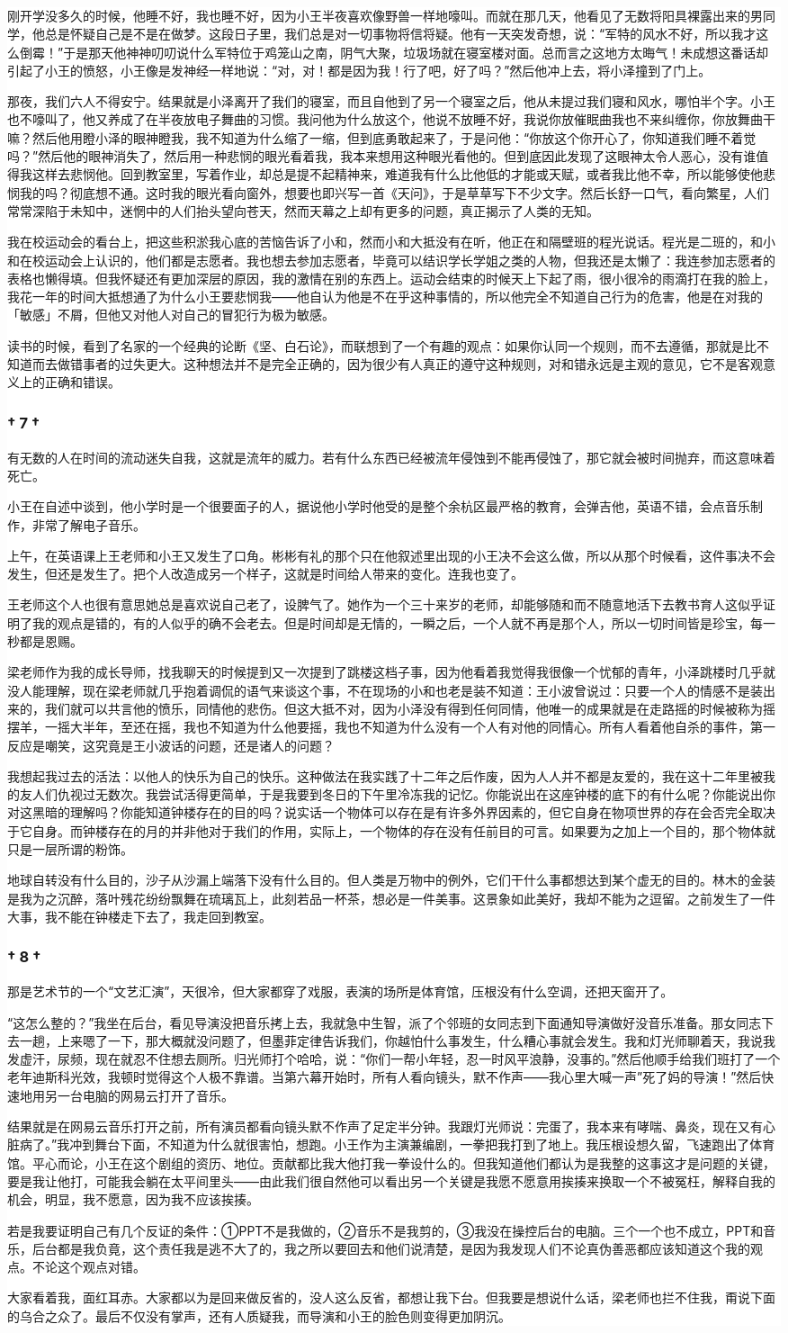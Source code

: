 刚开学没多久的时候，他睡不好，我也睡不好，因为小王半夜喜欢像野兽一样地嚎叫。而就在那几天，他看见了无数将阳具裸露出来的男同学，他总是怀疑自己是不是在做梦。这段日子里，我们总是对一切事物将信将疑。他有一天突发奇想，说：“军特的风水不好，所以我才这么倒霉！”于是那天他神神叨叨说什么军特位于鸡笼山之南，阴气大聚，垃圾场就在寝室楼对面。总而言之这地方太晦气！未成想这番话却引起了小王的愤怒，小王像是发神经一样地说：“对，对！都是因为我！行了吧，好了吗？”然后他冲上去，将小泽撞到了门上。

那夜，我们六人不得安宁。结果就是小泽离开了我们的寝室，而且自他到了另一个寝室之后，他从未提过我们寝和风水，哪怕半个字。小王也不嚎叫了，他又养成了在半夜放电子舞曲的习惯。我问他为什么放这个，他说不放睡不好，我说你放催眠曲我也不来纠缠你，你放舞曲干嘛？然后他用瞪小泽的眼神瞪我，我不知道为什么缩了一缩，但到底勇敢起来了，于是问他：“你放这个你开心了，你知道我们睡不着觉吗？”然后他的眼神消失了，然后用一种悲悯的眼光看着我，我本来想用这种眼光看他的。但到底因此发现了这眼神太令人恶心，没有谁值得我这样去悲悯他。回到教室里，写着作业，却总是提不起精神来，难道我有什么比他低的才能或天赋，或者我比他不幸，所以能够使他悲悯我的吗？彻底想不通。这时我的眼光看向窗外，想要也即兴写一首《天问》，于是草草写下不少文字。然后长舒一口气，看向繁星，人们常常深陷于未知中，迷惘中的人们抬头望向苍天，然而天幕之上却有更多的问题，真正揭示了人类的无知。

我在校运动会的看台上，把这些积淤我心底的苦恼告诉了小和，然而小和大抵没有在听，他正在和隔壁班的程光说话。程光是二班的，和小和在校运动会上认识的，他们都是志愿者。我也想去参加志愿者，毕竟可以结识学长学姐之类的人物，但我还是太懒了：我连参加志愿者的表格也懒得填。但我怀疑还有更加深层的原因，我的激情在别的东西上。运动会结束的时候天上下起了雨，很小很冷的雨滴打在我的脸上，我花一年的时间大抵想通了为什么小王要悲悯我——他自认为他是不在乎这种事情的，所以他完全不知道自己行为的危害，他是在对我的「敏感」不屑，但他又对他人对自己的冒犯行为极为敏感。

读书的时候，看到了名家的一个经典的论断《坚、白石论》，而联想到了一个有趣的观点：如果你认同一个规则，而不去遵循，那就是比不知道而去做错事者的过失更大。这种想法并不是完全正确的，因为很少有人真正的遵守这种规则，对和错永远是主观的意见，它不是客观意义上的正确和错误。

### † 7 †

有无数的人在时间的流动迷失自我，这就是流年的威力。若有什么东西已经被流年侵蚀到不能再侵蚀了，那它就会被时间抛弃，而这意味着死亡。

小王在自述中谈到，他小学时是一个很要面子的人，据说他小学时他受的是整个余杭区最严格的教育，会弹吉他，英语不错，会点音乐制作，非常了解电子音乐。

上午，在英语课上王老师和小王又发生了口角。彬彬有礼的那个只在他叙述里出现的小王决不会这么做，所以从那个时候看，这件事决不会发生，但还是发生了。把个人改造成另一个样子，这就是时间给人带来的变化。连我也变了。

王老师这个人也很有意思她总是喜欢说自己老了，设脾气了。她作为一个三十来岁的老师，却能够随和而不随意地活下去教书育人这似乎证明了我的观点是错的，有的人似乎的确不会老去。但是时间却是无情的，一瞬之后，一个人就不再是那个人，所以一切时间皆是珍宝，每一秒都是恩赐。

梁老师作为我的成长导师，找我聊天的时候提到又一次提到了跳楼这档子事，因为他看着我觉得我很像一个忧郁的青年，小泽跳楼时几乎就没人能理解，现在梁老师就几乎抱着调侃的语气来谈这个事，不在现场的小和也老是装不知道：王小波曾说过：只要一个人的情感不是装出来的，我们就可以共言他的愤乐，同情他的悲伤。但这大抵不对，因为小泽没有得到任何同情，他唯一的成果就是在走路摇的时候被称为摇摆羊，一摇大半年，至还在摇，我也不知道为什么他要摇，我也不知道为什么没有一个人有对他的同情心。所有人看着他自杀的事件，第一反应是嘲笑，这究竟是王小波话的问题，还是诸人的问题？

我想起我过去的活法：以他人的快乐为自己的快乐。这种做法在我实践了十二年之后作废，因为人人并不都是友爱的，我在这十二年里被我的友人们仇视过无数次。我尝试活得更简单，于是我要到冬日的下午里冷冻我的记忆。你能说出在这座钟楼的底下的有什么呢？你能说出你对这黑暗的理解吗？你能知道钟楼存在的目的吗？说实话一个物体可以存在是有许多外界因素的，但它自身在物项世界的存在会否完全取决于它自身。而钟楼存在的月的并非他对于我们的作用，实际上，一个物体的存在没有任前目的可言。如果要为之加上一个目的，那个物体就只是一层所谓的粉饰。

地球自转没有什么目的，沙子从沙漏上端落下没有什么目的。但人类是万物中的例外，它们干什么事都想达到某个虚无的目的。林木的金装是我为之沉醉，落叶残花纷纷飘舞在琉璃瓦上，此刻若品一杯茶，想必是一件美事。这景象如此美好，我却不能为之逗留。之前发生了一件大事，我不能在钟楼走下去了，我走回到教室。

### † 8 †

那是艺术节的一个“文艺汇演”，天很冷，但大家都穿了戏服，表演的场所是体育馆，压根没有什么空调，还把天窗开了。

“这怎么整的？”我坐在后台，看见导演没把音乐拷上去，我就急中生智，派了个邻班的女同志到下面通知导演做好没音乐准备。那女同志下去一趟，上来嗯了一下，那大概就没问题了，但墨菲定律告诉我们，你越怕什么事发生，什么糟心事就会发生。我和灯光师聊着天，我说我发虚汗，尿频，现在就忍不住想去厕所。归光师打个哈哈，说：“你们一帮小年轻，忍一时风平浪静，没事的。”然后他顺手给我们班打了一个老年迪斯科光效，我顿时觉得这个人极不靠谱。当第六幕开始时，所有人看向镜头，默不作声——我心里大喊一声”死了妈的导演！”然后快速地用另一台电脑的网易云打开了音乐。

结果就是在网易云音乐打开之前，所有演员都看向镜头默不作声了足定半分钟。我跟灯光师说：完蛋了，我本来有哮喘、鼻炎，现在又有心脏病了。”我冲到舞台下面，不知道为什么就很害怕，想跑。小王作为主演兼编剧，一拳把我打到了地上。我压根设想久留，飞速跑出了体育馆。平心而论，小王在这个剧组的资历、地位。贡献都比我大他打我一拳设什么的。但我知道他们都认为是我整的这事这才是问题的关键，要是我让他打，可能我会躺在太平间里头——由此我们很自然他可以看出另一个关键是我愿不愿意用挨揍来换取一个不被冤枉，解释自我的机会，明显，我不愿意，因为我不应该挨揍。

若是我要证明自己有几个反证的条件：①PPT不是我做的，②音乐不是我剪的，③我没在操控后台的电脑。三个一个也不成立，PPT和音乐，后台都是我负竟，这个责任我是逃不大了的，我之所以要回去和他们说清楚，是因为我发现人们不论真伪善恶都应该知道这个我的观点。不论这个观点对错。

大家看着我，面红耳赤。大家都以为是回来做反省的，没人这么反省，都想让我下台。但我要是想说什么话，梁老师也拦不住我，甭说下面的乌合之众了。最后不仅没有掌声，还有人质疑我，而导演和小王的脸色则变得更加阴沉。

